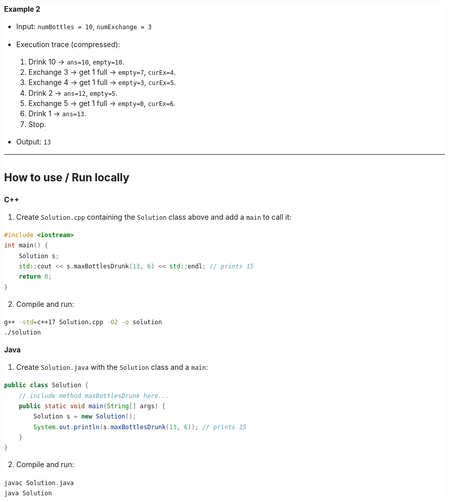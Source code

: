 **Example 2**

* Input: `numBottles = 10`, `numExchange = 3`
* Execution trace (compressed):

  1. Drink 10 → `ans=10`, `empty=10`.
  2. Exchange 3 → get 1 full → `empty=7`, `curEx=4`.
  3. Exchange 4 → get 1 full → `empty=3`, `curEx=5`.
  4. Drink 2 → `ans=12`, `empty=5`.
  5. Exchange 5 → get 1 full → `empty=0`, `curEx=6`.
  6. Drink 1 → `ans=13`.
  7. Stop.
* Output: `13`

---

## How to use / Run locally

**C++**

1. Create `Solution.cpp` containing the `Solution` class above and add a `main` to call it:

```cpp
#include <iostream>
int main() {
    Solution s;
    std::cout << s.maxBottlesDrunk(13, 6) << std::endl; // prints 15
    return 0;
}
```

2. Compile and run:

```bash
g++ -std=c++17 Solution.cpp -O2 -o solution
./solution
```

**Java**

1. Create `Solution.java` with the `Solution` class and a `main`:

```java
public class Solution {
    // include method maxBottlesDrunk here...
    public static void main(String[] args) {
        Solution s = new Solution();
        System.out.println(s.maxBottlesDrunk(13, 6)); // prints 15
    }
}
```

2. Compile and run:

```bash
javac Solution.java
java Solution
```
